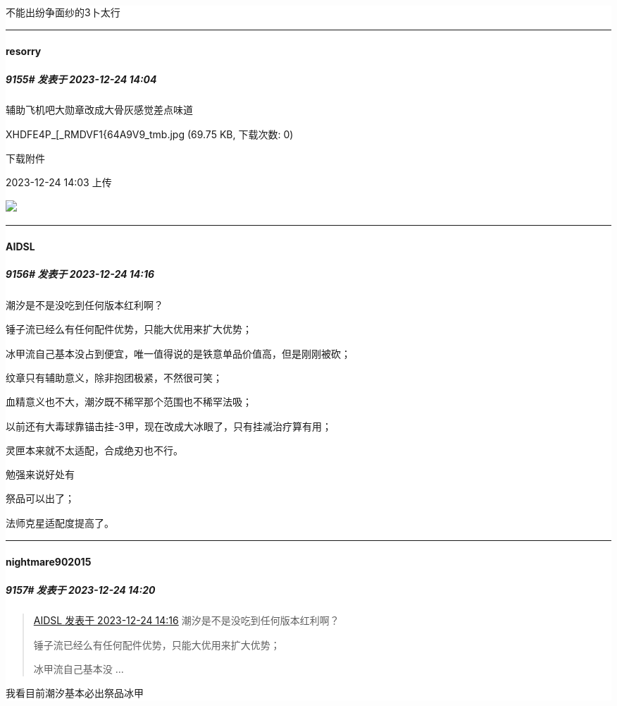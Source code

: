 不能出纷争面纱的3卜太行


*****

####  resorry  
##### 9155#       发表于 2023-12-24 14:04

辅助飞机吧大勋章改成大骨灰感觉差点味道

XHDFE4P_[_RMDVF1{64A9V9_tmb.jpg
(69.75 KB, 下载次数: 0)

下载附件

2023-12-24 14:03 上传

<img src="https://img.saraba1st.com/forum/202312/24/140343y140st4o44ssdcbx.jpg" referrerpolicy="no-referrer">


*****

####  AIDSL  
##### 9156#       发表于 2023-12-24 14:16

潮汐是不是没吃到任何版本红利啊？

锤子流已经么有任何配件优势，只能大优用来扩大优势；

冰甲流自己基本没占到便宜，唯一值得说的是铁意单品价值高，但是刚刚被砍；

纹章只有辅助意义，除非抱团极紧，不然很可笑；

血精意义也不大，潮汐既不稀罕那个范围也不稀罕法吸；

以前还有大毒球靠锚击挂-3甲，现在改成大冰眼了，只有挂减治疗算有用；

灵匣本来就不太适配，合成绝刃也不行。

勉强来说好处有

祭品可以出了；

法师克星适配度提高了。

*****

####  nightmare902015  
##### 9157#       发表于 2023-12-24 14:20

<blockquote><a href="httphttps://bbs.saraba1st.com/2b/forum.php?mod=redirect&amp;goto=findpost&amp;pid=63425011&amp;ptid=2158904" target="_blank">AIDSL 发表于 2023-12-24 14:16</a>
潮汐是不是没吃到任何版本红利啊？

锤子流已经么有任何配件优势，只能大优用来扩大优势；

冰甲流自己基本没 ...</blockquote>
我看目前潮汐基本必出祭品冰甲

